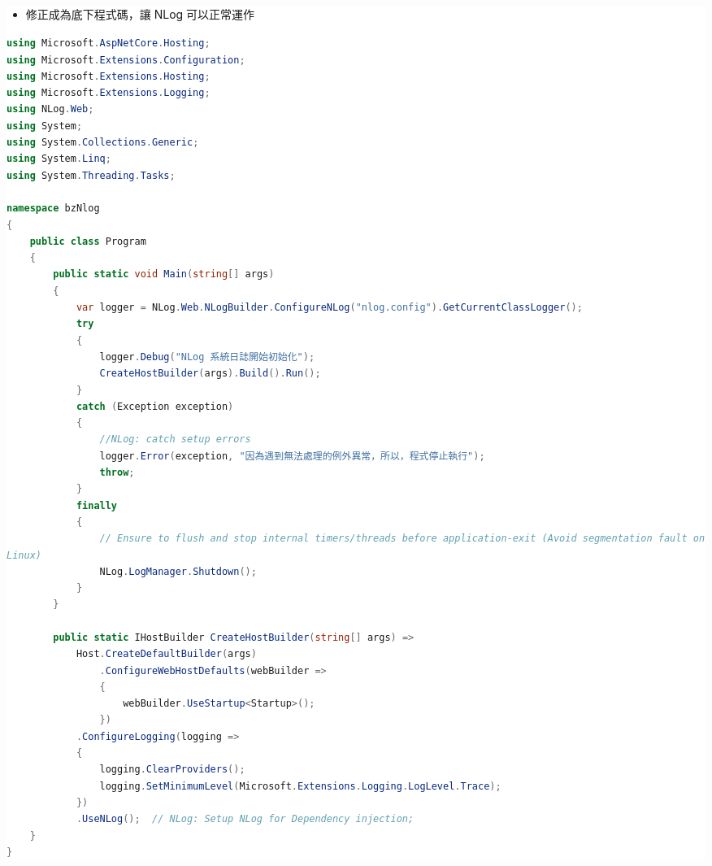 * 修正成為底下程式碼，讓 NLog 可以正常運作

```csharp
using Microsoft.AspNetCore.Hosting;
using Microsoft.Extensions.Configuration;
using Microsoft.Extensions.Hosting;
using Microsoft.Extensions.Logging;
using NLog.Web;
using System;
using System.Collections.Generic;
using System.Linq;
using System.Threading.Tasks;

namespace bzNlog
{
    public class Program
    {
        public static void Main(string[] args)
        {
            var logger = NLog.Web.NLogBuilder.ConfigureNLog("nlog.config").GetCurrentClassLogger();
            try
            {
                logger.Debug("NLog 系統日誌開始初始化");
                CreateHostBuilder(args).Build().Run();
            }
            catch (Exception exception)
            {
                //NLog: catch setup errors
                logger.Error(exception, "因為遇到無法處理的例外異常，所以，程式停止執行");
                throw;
            }
            finally
            {
                // Ensure to flush and stop internal timers/threads before application-exit (Avoid segmentation fault on Linux)
                NLog.LogManager.Shutdown();
            }
        }

        public static IHostBuilder CreateHostBuilder(string[] args) =>
            Host.CreateDefaultBuilder(args)
                .ConfigureWebHostDefaults(webBuilder =>
                {
                    webBuilder.UseStartup<Startup>();
                })
            .ConfigureLogging(logging =>
            {
                logging.ClearProviders();
                logging.SetMinimumLevel(Microsoft.Extensions.Logging.LogLevel.Trace);
            })
            .UseNLog();  // NLog: Setup NLog for Dependency injection;
    }
}
```
